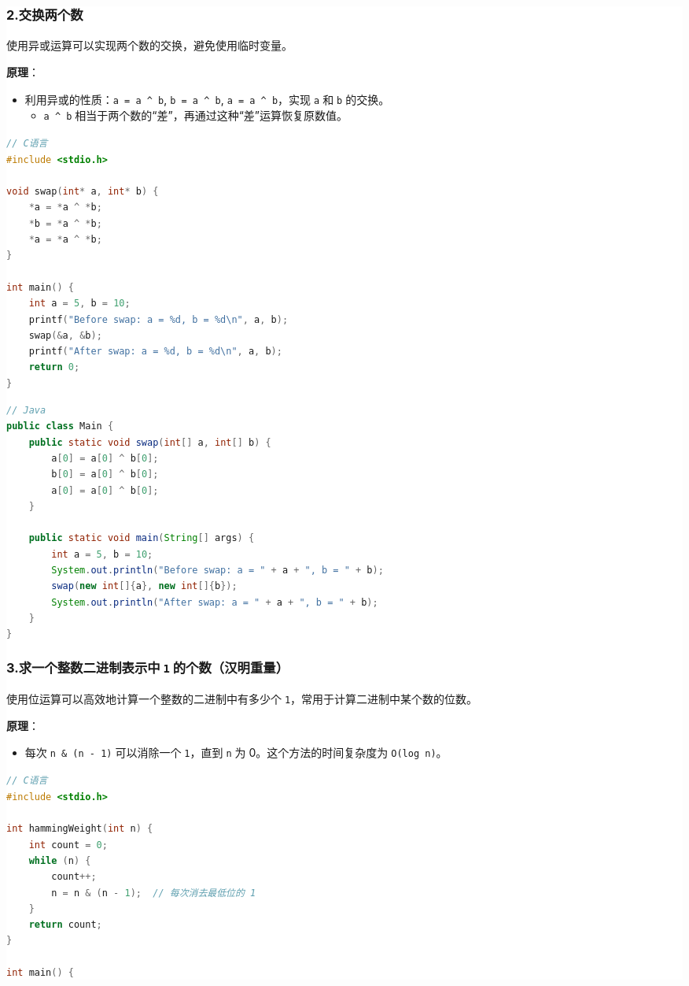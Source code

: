 ### 2.交换两个数

使用异或运算可以实现两个数的交换，避免使用临时变量。

**原理**：

- 利用异或的性质：`a = a ^ b`, `b = a ^ b`, `a = a ^ b`，实现 `a` 和 `b` 的交换。
  - `a ^ b` 相当于两个数的“差”，再通过这种“差”运算恢复原数值。

```c
// C语言
#include <stdio.h>

void swap(int* a, int* b) {
    *a = *a ^ *b;
    *b = *a ^ *b;
    *a = *a ^ *b;
}

int main() {
    int a = 5, b = 10;
    printf("Before swap: a = %d, b = %d\n", a, b);
    swap(&a, &b);
    printf("After swap: a = %d, b = %d\n", a, b);
    return 0;
}
```

```java
// Java
public class Main {
    public static void swap(int[] a, int[] b) {
        a[0] = a[0] ^ b[0];
        b[0] = a[0] ^ b[0];
        a[0] = a[0] ^ b[0];
    }

    public static void main(String[] args) {
        int a = 5, b = 10;
        System.out.println("Before swap: a = " + a + ", b = " + b);
        swap(new int[]{a}, new int[]{b});
        System.out.println("After swap: a = " + a + ", b = " + b);
    }
}
```

### 3.求一个整数二进制表示中 `1` 的个数（汉明重量）

使用位运算可以高效地计算一个整数的二进制中有多少个 `1`，常用于计算二进制中某个数的位数。

**原理**：

- 每次 `n & (n - 1)` 可以消除一个 `1`，直到 `n` 为 0。这个方法的时间复杂度为 `O(log n)`。

```c
// C语言
#include <stdio.h>

int hammingWeight(int n) {
    int count = 0;
    while (n) {
        count++;
        n = n & (n - 1);  // 每次消去最低位的 1
    }
    return count;
}

int main() {
```